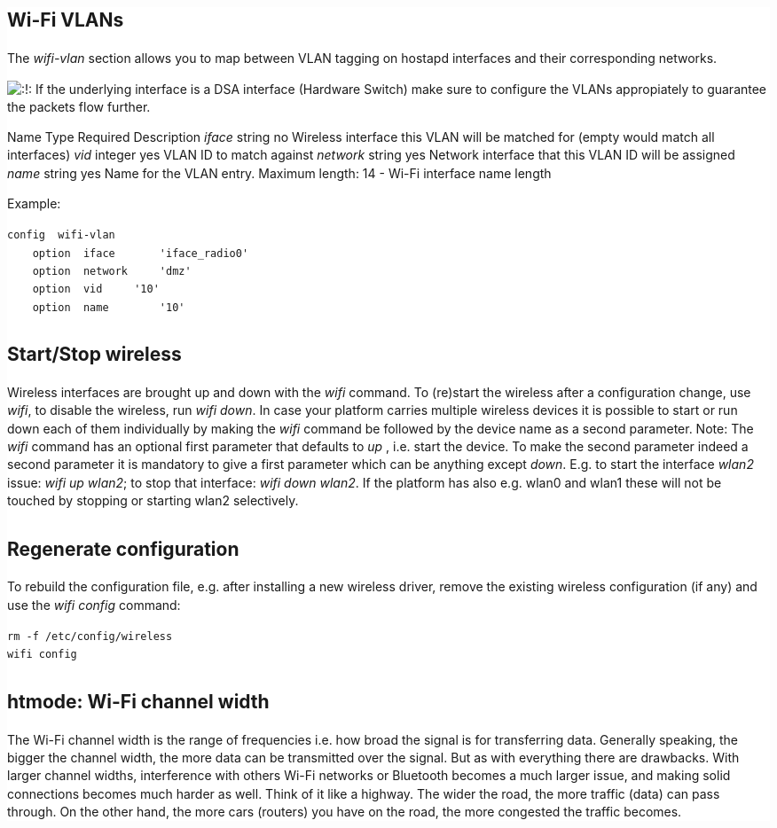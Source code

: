 ## Wi-Fi VLANs

The *wifi-vlan* section allows you to map between VLAN tagging on hostapd interfaces and their corresponding networks.

![:!:](/lib/images/smileys/exclaim.svg) If the underlying interface is a DSA interface (Hardware Switch) make sure to configure the VLANs appropiately to guarantee the packets flow further.

Name Type Required Description *iface* string no Wireless interface this VLAN will be matched for (empty would match all interfaces) *vid* integer yes VLAN ID to match against *network* string yes Network interface that this VLAN ID will be assigned *name* string yes Name for the VLAN entry. Maximum length: 14 - Wi-Fi interface name length

Example:

```
config	wifi-vlan
	option	iface		'iface_radio0'
	option	network		'dmz'
	option	vid		'10'
	option	name		'10'
```

## Start/Stop wireless

Wireless interfaces are brought up and down with the *wifi* command. To (re)start the wireless after a configuration change, use *wifi*, to disable the wireless, run *wifi down*. In case your platform carries multiple wireless devices it is possible to start or run down each of them individually by making the *wifi* command be followed by the device name as a second parameter. Note: The *wifi* command has an optional first parameter that defaults to *up* , i.e. start the device. To make the second parameter indeed a second parameter it is mandatory to give a first parameter which can be anything except *down*. E.g. to start the interface *wlan2* issue: *wifi up wlan2*; to stop that interface: *wifi down wlan2*. If the platform has also e.g. wlan0 and wlan1 these will not be touched by stopping or starting wlan2 selectively.

## Regenerate configuration

To rebuild the configuration file, e.g. after installing a new wireless driver, remove the existing wireless configuration (if any) and use the *wifi config* command:

```
rm -f /etc/config/wireless
wifi config
```

## htmode: Wi-Fi channel width

The Wi-Fi channel width is the range of frequencies i.e. how broad the signal is for transferring data. Generally speaking, the bigger the channel width, the more data can be transmitted over the signal. But as with everything there are drawbacks. With larger channel widths, interference with others Wi-Fi networks or Bluetooth becomes a much larger issue, and making solid connections becomes much harder as well. Think of it like a highway. The wider the road, the more traffic (data) can pass through. On the other hand, the more cars (routers) you have on the road, the more congested the traffic becomes.
